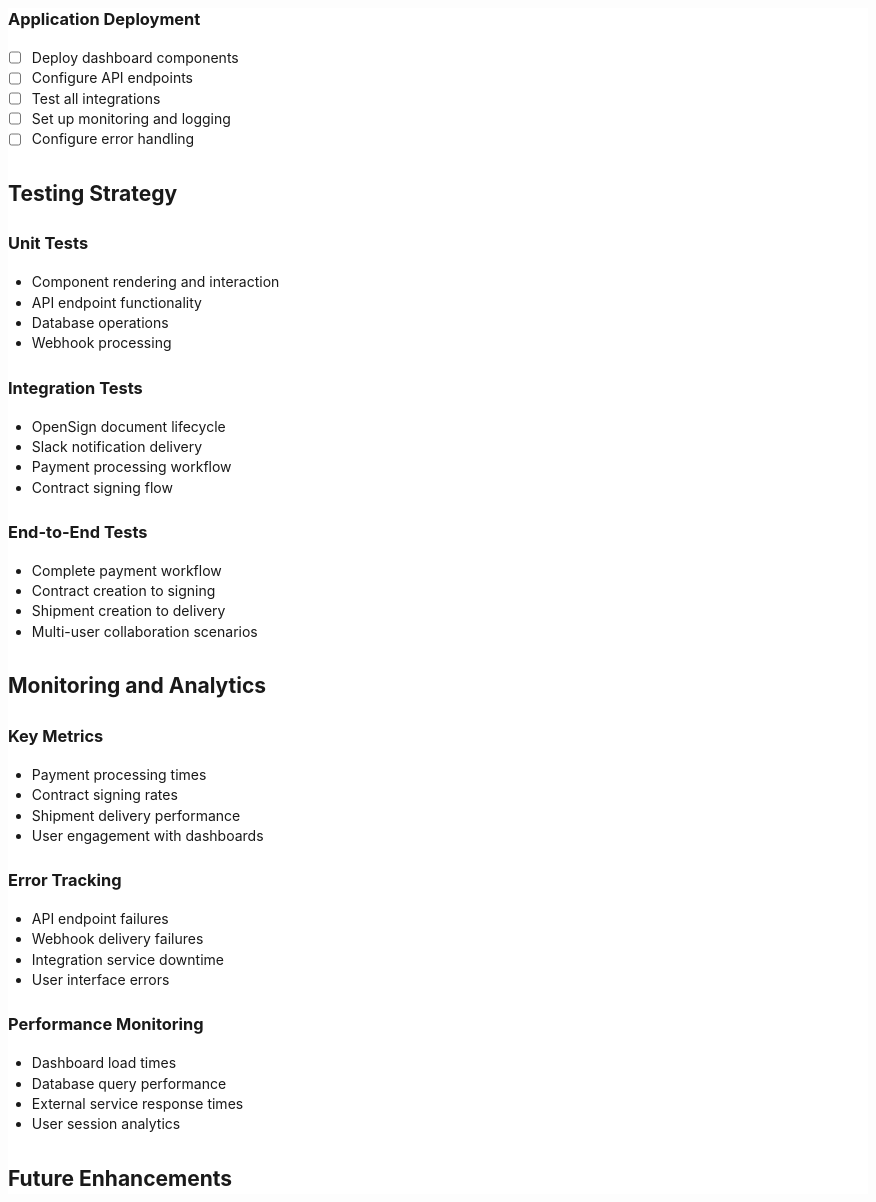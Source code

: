 ### Application Deployment
- [ ] Deploy dashboard components
- [ ] Configure API endpoints
- [ ] Test all integrations
- [ ] Set up monitoring and logging
- [ ] Configure error handling

## Testing Strategy

### Unit Tests
- Component rendering and interaction
- API endpoint functionality
- Database operations
- Webhook processing

### Integration Tests
- OpenSign document lifecycle
- Slack notification delivery
- Payment processing workflow
- Contract signing flow

### End-to-End Tests
- Complete payment workflow
- Contract creation to signing
- Shipment creation to delivery
- Multi-user collaboration scenarios

## Monitoring and Analytics

### Key Metrics
- Payment processing times
- Contract signing rates
- Shipment delivery performance
- User engagement with dashboards

### Error Tracking
- API endpoint failures
- Webhook delivery failures
- Integration service downtime
- User interface errors

### Performance Monitoring
- Dashboard load times
- Database query performance
- External service response times
- User session analytics

## Future Enhancements
